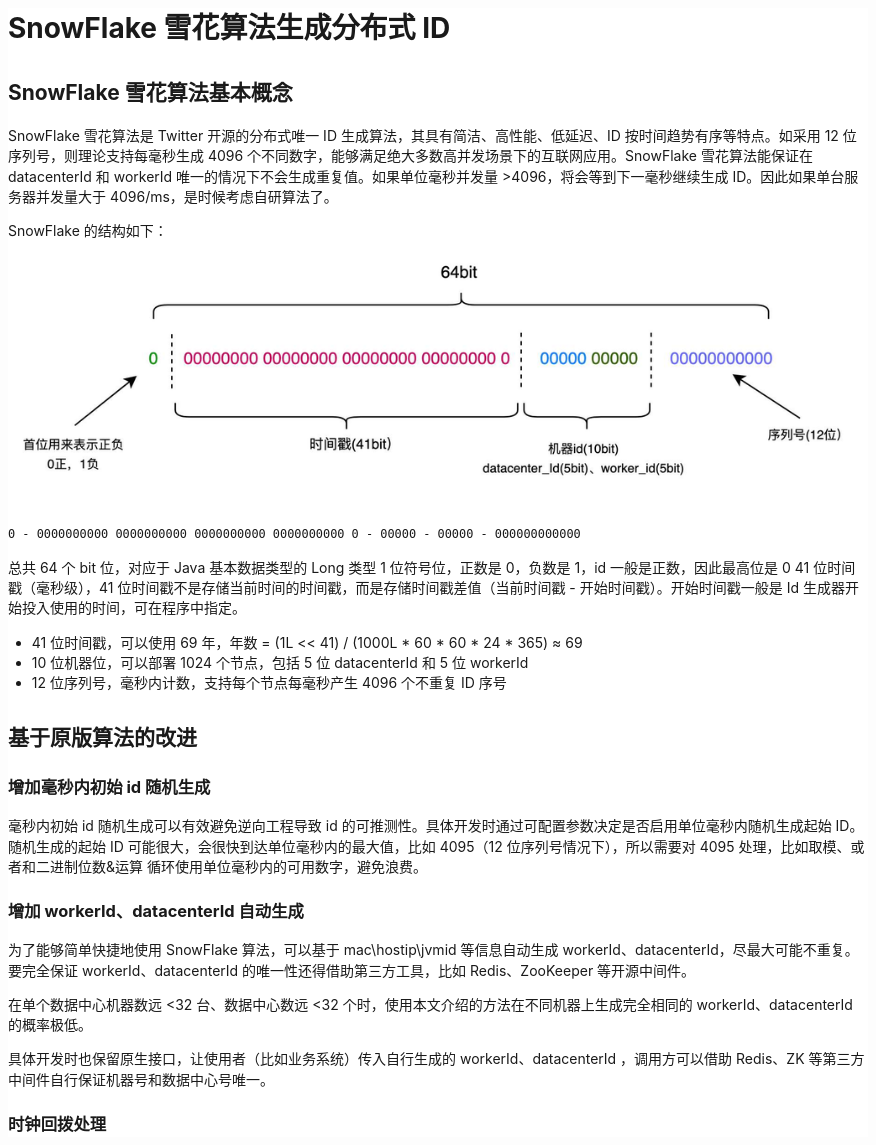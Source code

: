 # SnowFlake 雪花算法生成分布式 ID

## SnowFlake 雪花算法基本概念

SnowFlake 雪花算法是 Twitter 开源的分布式唯一 ID 生成算法，其具有简洁、高性能、低延迟、ID 按时间趋势有序等特点。如采用 12 位序列号，则理论支持每毫秒生成 4096 个不同数字，能够满足绝大多数高并发场景下的互联网应用。SnowFlake 雪花算法能保证在 datacenterId 和 workerId 唯一的情况下不会生成重复值。如果单位毫秒并发量 >4096，将会等到下一毫秒继续生成 ID。因此如果单台服务器并发量大于 4096/ms，是时候考虑自研算法了。

SnowFlake 的结构如下：

![在这里插入图片描述](assets/50ba2570-e86c-11ea-8115-8d7d715b7847.png)

```
0 - 0000000000 0000000000 0000000000 0000000000 0 - 00000 - 00000 - 000000000000
```

总共 64 个 bit 位，对应于 Java 基本数据类型的 Long 类型 1 位符号位，正数是 0，负数是 1，id 一般是正数，因此最高位是 0 41 位时间戳（毫秒级），41 位时间戳不是存储当前时间的时间戳，而是存储时间戳差值（当前时间戳 - 开始时间戳）。开始时间戳一般是 Id 生成器开始投入使用的时间，可在程序中指定。

+   41 位时间戳，可以使用 69 年，年数 = (1L << 41) / (1000L \* 60 \* 60 \* 24 \* 365) ≈ 69
+   10 位机器位，可以部署 1024 个节点，包括 5 位 datacenterId 和 5 位 workerId
+   12 位序列号，毫秒内计数，支持每个节点每毫秒产生 4096 个不重复 ID 序号

## 基于原版算法的改进

### 增加毫秒内初始 id 随机生成

毫秒内初始 id 随机生成可以有效避免逆向工程导致 id 的可推测性。具体开发时通过可配置参数决定是否启用单位毫秒内随机生成起始 ID。随机生成的起始 ID 可能很大，会很快到达单位毫秒内的最大值，比如 4095（12 位序列号情况下），所以需要对 4095 处理，比如取模、或者和二进制位数&运算 循环使用单位毫秒内的可用数字，避免浪费。

### 增加 workerId、datacenterId 自动生成

为了能够简单快捷地使用 SnowFlake 算法，可以基于 mac\\hostip\\jvmid 等信息自动生成 workerId、datacenterId，尽最大可能不重复。要完全保证 workerId、datacenterId 的唯一性还得借助第三方工具，比如 Redis、ZooKeeper 等开源中间件。

在单个数据中心机器数远 <32 台、数据中心数远 <32 个时，使用本文介绍的方法在不同机器上生成完全相同的 workerId、datacenterId 的概率极低。

具体开发时也保留原生接口，让使用者（比如业务系统）传入自行生成的 workerId、datacenterId ，调用方可以借助 Redis、ZK 等第三方中间件自行保证机器号和数据中心号唯一。

### 时钟回拨处理
